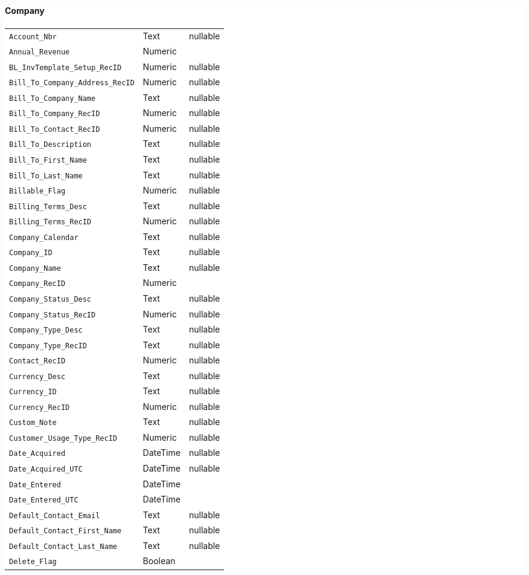 
#### Company
|             |             |     |
|-------------|-------------|-----|
| `Account_Nbr` | Text | nullable |
| `Annual_Revenue` | Numeric |  |
| `BL_InvTemplate_Setup_RecID` | Numeric | nullable |
| `Bill_To_Company_Address_RecID` | Numeric | nullable |
| `Bill_To_Company_Name` | Text | nullable |
| `Bill_To_Company_RecID` | Numeric | nullable |
| `Bill_To_Contact_RecID` | Numeric | nullable |
| `Bill_To_Description` | Text | nullable |
| `Bill_To_First_Name` | Text | nullable |
| `Bill_To_Last_Name` | Text | nullable |
| `Billable_Flag` | Numeric | nullable |
| `Billing_Terms_Desc` | Text | nullable |
| `Billing_Terms_RecID` | Numeric | nullable |
| `Company_Calendar` | Text | nullable |
| `Company_ID` | Text | nullable |
| `Company_Name` | Text | nullable |
| `Company_RecID` | Numeric |  |
| `Company_Status_Desc` | Text | nullable |
| `Company_Status_RecID` | Numeric | nullable |
| `Company_Type_Desc` | Text | nullable |
| `Company_Type_RecID` | Text | nullable |
| `Contact_RecID` | Numeric | nullable |
| `Currency_Desc` | Text | nullable |
| `Currency_ID` | Text | nullable |
| `Currency_RecID` | Numeric | nullable |
| `Custom_Note` | Text | nullable |
| `Customer_Usage_Type_RecID` | Numeric | nullable |
| `Date_Acquired` | DateTime | nullable |
| `Date_Acquired_UTC` | DateTime | nullable |
| `Date_Entered` | DateTime |  |
| `Date_Entered_UTC` | DateTime |  |
| `Default_Contact_Email` | Text | nullable |
| `Default_Contact_First_Name` | Text | nullable |
| `Default_Contact_Last_Name` | Text | nullable |
| `Delete_Flag` | Boolean |  |